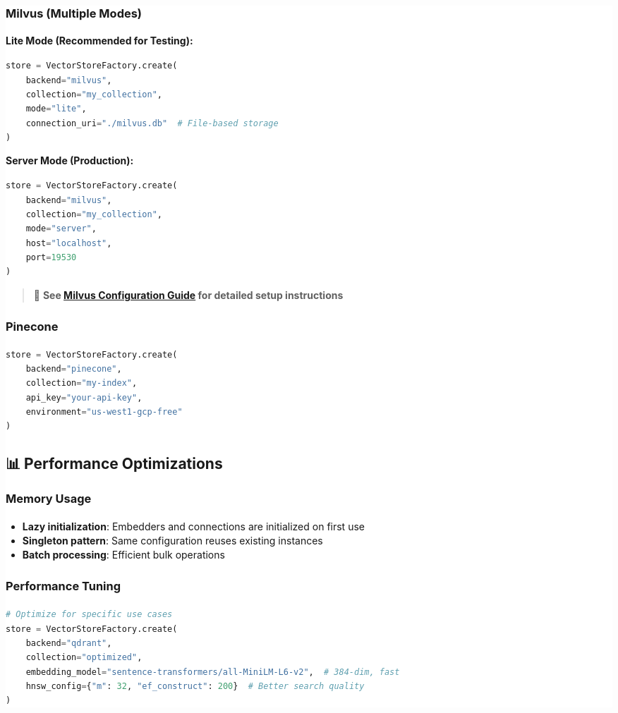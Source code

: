 ### Milvus (Multiple Modes)

**Lite Mode (Recommended for Testing):**
```python
store = VectorStoreFactory.create(
    backend="milvus",
    collection="my_collection",
    mode="lite",
    connection_uri="./milvus.db"  # File-based storage
)
```

**Server Mode (Production):**
```python
store = VectorStoreFactory.create(
    backend="milvus",
    collection="my_collection",
    mode="server",
    host="localhost",
    port=19530
)
```

> 📖 **See [Milvus Configuration Guide](docs/MILVUS_CONFIGURATION.md) for detailed setup instructions**

### Pinecone
```python
store = VectorStoreFactory.create(
    backend="pinecone",
    collection="my-index",
    api_key="your-api-key",
    environment="us-west1-gcp-free"
)
```

## 📊 Performance Optimizations

### Memory Usage
- **Lazy initialization**: Embedders and connections are initialized on first use
- **Singleton pattern**: Same configuration reuses existing instances
- **Batch processing**: Efficient bulk operations

### Performance Tuning
```python
# Optimize for specific use cases
store = VectorStoreFactory.create(
    backend="qdrant",
    collection="optimized",
    embedding_model="sentence-transformers/all-MiniLM-L6-v2",  # 384-dim, fast
    hnsw_config={"m": 32, "ef_construct": 200}  # Better search quality
)
```

